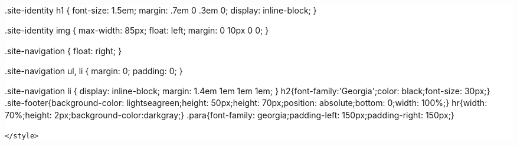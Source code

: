   .site-identity h1 {
    font-size: 1.5em;
    margin: .7em 0 .3em 0;
    display: inline-block;
  }
  
  .site-identity img {
    max-width: 85px;
    float: left;
    margin: 0 10px 0 0;
  }
  
  .site-navigation {
    float: right;
  }
  
  .site-navigation ul, li {
    margin: 0; 
    padding: 0;
  }
  
  .site-navigation li {
    display: inline-block;
    margin: 1.4em 1em 1em 1em;
  }
  h2{font-family:'Georgia';color: black;font-size: 30px;}
  .site-footer{background-color: lightseagreen;height: 50px;height: 70px;position: absolute;bottom: 0;width: 100%;}
  hr{width: 70%;height: 2px;background-color:darkgray;}
  .para{font-family: georgia;padding-left: 150px;padding-right: 150px;}

    </style>
